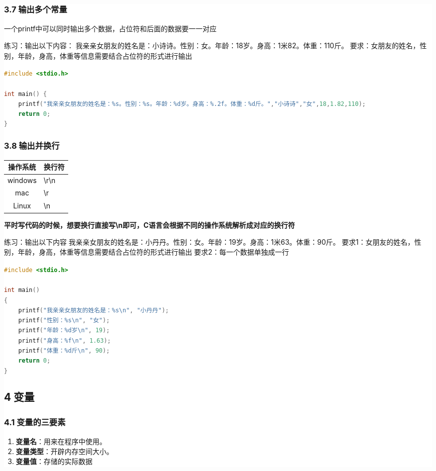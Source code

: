 ### 3.7 输出多个常量

一个printf中可以同时输出多个数据，占位符和后面的数据要一一对应

练习：输出以下内容：
	我亲亲女朋友的姓名是：小诗诗。性别：女。年龄：18岁。身高：1米82。体重：110斤。
	要求：女朋友的姓名，性别，年龄，身高，体重等信息需要结合占位符的形式进行输出

```c
#include <stdio.h>  
  
int main() {  
    printf("我亲亲女朋友的姓名是：%s。性别：%s。年龄：%d岁。身高：%.2f。体重：%d斤。","小诗诗","女",18,1.82,110);  
    return 0;  
}
```
### 3.8 输出并换行

|  操作系统   | 换行符  |
| :-----: | ---- |
| windows | \r\n |
|   mac   | \r   |
|  Linux  | \n   |

**平时写代码的时候，想要换行直接写\n即可，C语言会根据不同的操作系统解析成对应的换行符**

练习：输出以下内容
	我亲亲女朋友的姓名是：小丹丹。性别：女。年龄：19岁。身高：1米63。体重：90斤。
	要求1：女朋友的姓名，性别，年龄，身高，体重等信息需要结合占位符的形式进行输出
	要求2：每一个数据单独成一行

```c
#include <stdio.h>

int main()
{
	printf("我亲亲女朋友的姓名是：%s\n", "小丹丹");
	printf("性别：%s\n", "女");
	printf("年龄：%d岁\n", 19);
	printf("身高：%f\n", 1.63);
	printf("体重：%d斤\n", 90);
	return 0;
}
```
## 4 变量

### 4.1 变量的三要素

1. **变量名**：用来在程序中使用。
2. **变量类型**：开辟内存空间大小。
3. **变量值**：存储的实际数据
